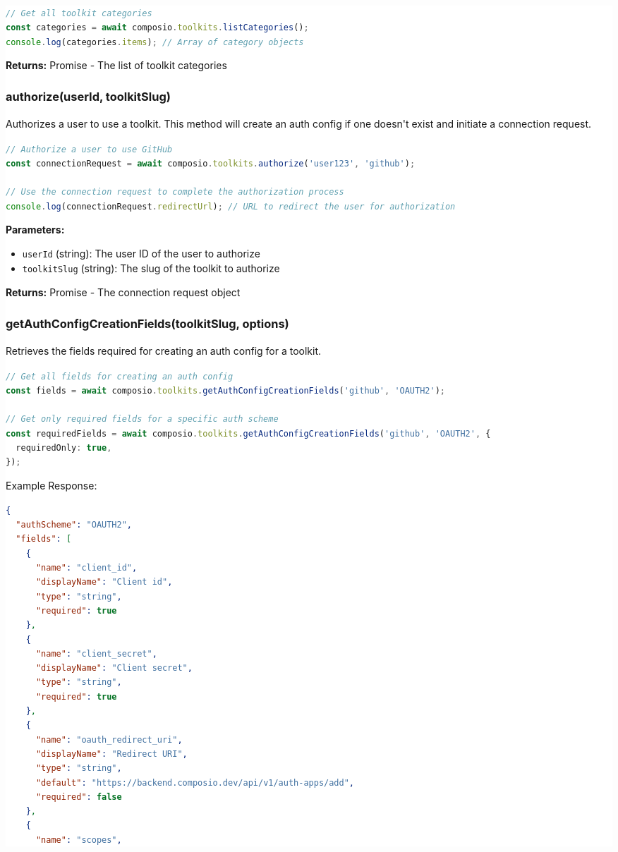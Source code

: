 ```typescript
// Get all toolkit categories
const categories = await composio.toolkits.listCategories();
console.log(categories.items); // Array of category objects
```

**Returns:** Promise<ToolkitRetrieveCategoriesResponse> - The list of toolkit categories

### authorize(userId, toolkitSlug)

Authorizes a user to use a toolkit. This method will create an auth config if one doesn't exist and initiate a connection request.

```typescript
// Authorize a user to use GitHub
const connectionRequest = await composio.toolkits.authorize('user123', 'github');

// Use the connection request to complete the authorization process
console.log(connectionRequest.redirectUrl); // URL to redirect the user for authorization
```

**Parameters:**

- `userId` (string): The user ID of the user to authorize
- `toolkitSlug` (string): The slug of the toolkit to authorize

**Returns:** Promise<ConnectionRequest> - The connection request object

### getAuthConfigCreationFields(toolkitSlug, options)

Retrieves the fields required for creating an auth config for a toolkit.

```typescript
// Get all fields for creating an auth config
const fields = await composio.toolkits.getAuthConfigCreationFields('github', 'OAUTH2');

// Get only required fields for a specific auth scheme
const requiredFields = await composio.toolkits.getAuthConfigCreationFields('github', 'OAUTH2', {
  requiredOnly: true,
});
```

Example Response:

```json
{
  "authScheme": "OAUTH2",
  "fields": [
    {
      "name": "client_id",
      "displayName": "Client id",
      "type": "string",
      "required": true
    },
    {
      "name": "client_secret",
      "displayName": "Client secret",
      "type": "string",
      "required": true
    },
    {
      "name": "oauth_redirect_uri",
      "displayName": "Redirect URI",
      "type": "string",
      "default": "https://backend.composio.dev/api/v1/auth-apps/add",
      "required": false
    },
    {
      "name": "scopes",
```